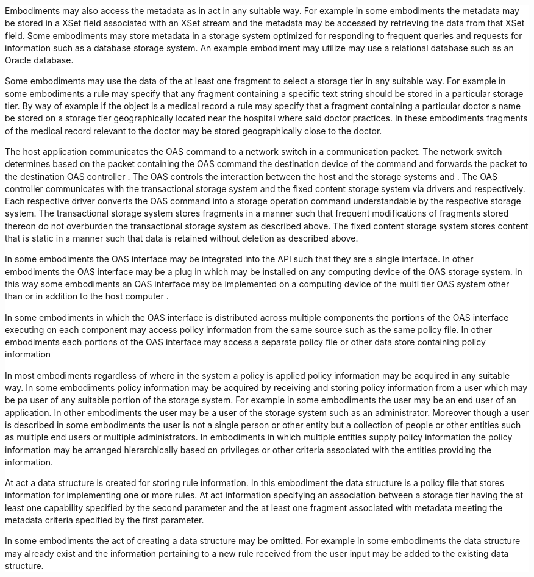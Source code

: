 Embodiments may also access the metadata as in act in any suitable way. For example in some embodiments the metadata may be stored in a XSet field associated with an XSet stream and the metadata may be accessed by retrieving the data from that XSet field. Some embodiments may store metadata in a storage system optimized for responding to frequent queries and requests for information such as a database storage system. An example embodiment may utilize may use a relational database such as an Oracle database.

Some embodiments may use the data of the at least one fragment to select a storage tier in any suitable way. For example in some embodiments a rule may specify that any fragment containing a specific text string should be stored in a particular storage tier. By way of example if the object is a medical record a rule may specify that a fragment containing a particular doctor s name be stored on a storage tier geographically located near the hospital where said doctor practices. In these embodiments fragments of the medical record relevant to the doctor may be stored geographically close to the doctor.

The host application communicates the OAS command to a network switch in a communication packet. The network switch determines based on the packet containing the OAS command the destination device of the command and forwards the packet to the destination OAS controller . The OAS controls the interaction between the host and the storage systems and . The OAS controller communicates with the transactional storage system and the fixed content storage system via drivers and respectively. Each respective driver converts the OAS command into a storage operation command understandable by the respective storage system. The transactional storage system stores fragments in a manner such that frequent modifications of fragments stored thereon do not overburden the transactional storage system as described above. The fixed content storage system stores content that is static in a manner such that data is retained without deletion as described above.

In some embodiments the OAS interface may be integrated into the API such that they are a single interface. In other embodiments the OAS interface may be a plug in which may be installed on any computing device of the OAS storage system. In this way some embodiments an OAS interface may be implemented on a computing device of the multi tier OAS system other than or in addition to the host computer .

In some embodiments in which the OAS interface is distributed across multiple components the portions of the OAS interface executing on each component may access policy information from the same source such as the same policy file. In other embodiments each portions of the OAS interface may access a separate policy file or other data store containing policy information 

In most embodiments regardless of where in the system a policy is applied policy information may be acquired in any suitable way. In some embodiments policy information may be acquired by receiving and storing policy information from a user which may be pa user of any suitable portion of the storage system. For example in some embodiments the user may be an end user of an application. In other embodiments the user may be a user of the storage system such as an administrator. Moreover though a user is described in some embodiments the user is not a single person or other entity but a collection of people or other entities such as multiple end users or multiple administrators. In embodiments in which multiple entities supply policy information the policy information may be arranged hierarchically based on privileges or other criteria associated with the entities providing the information.

At act a data structure is created for storing rule information. In this embodiment the data structure is a policy file that stores information for implementing one or more rules. At act information specifying an association between a storage tier having the at least one capability specified by the second parameter and the at least one fragment associated with metadata meeting the metadata criteria specified by the first parameter.

In some embodiments the act of creating a data structure may be omitted. For example in some embodiments the data structure may already exist and the information pertaining to a new rule received from the user input may be added to the existing data structure.
